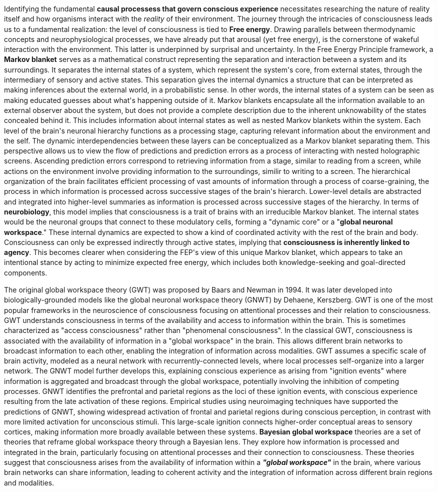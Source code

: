Identifying the fundamental **causal processess that govern conscious experience** necessitates researching the nature of reality itself and how organisms interact with the _reality_ of their environment. The journey through the intricacies of consciousness leads us to a fundamental realization: the level of consciousness is tied to **Free energy**. Drawing parallels between thermodynamic concepts and neurophysiological processes, we have already put that arousal (yet free energy), is the cornerstone of wakeful interaction with the environment. This latter is underpinned by surprisal and uncertainty.  In the Free Energy Principle framework, a **Markov blanket** serves as a mathematical construct representing the separation and interaction between a system and its surroundings. It separates the internal states of a system, which represent the system's core, from external states, through the intermediary of sensory and active states. This separation gives the internal dynamics a structure that can be interpreted as making inferences about the external world, in a probabilistic sense. In other words, the internal states of a system can be seen as making educated guesses about what's happening outside of it. Markov blankets encapsulate all the information available to an external observer about the system, but does not provide a complete description due to the inherent unknowability of the states concealed behind it. This includes information about internal states as well as nested Markov blankets within the system. Each level of the brain's neuronal hierarchy functions as a processing stage, capturing relevant information about the environment and the self. The dynamic interdependencies between these layers can be conceptualized as a Markov blanket separating them. This perspective allows us to view the flow of predictions and prediction errors as a process of interacting with nested holographic screens. Ascending prediction errors correspond to retrieving information from a stage, similar to reading from a screen, while actions on the environment involve providing information to the surroundings, similir to writing to a screen. The hierarchical organization of the brain facilitates efficient processing of vast amounts of information through a process of coarse-graining, the process in which information is processed across successive stages of the brain's hierarch. Lower-level details are abstracted and integrated into higher-level summaries as information is processed across successive stages of the hierarchy. In terms of **neurobiology**, this model implies that consciousness is a trait of brains with an irreducible Markov blanket. The internal states would be the neuronal groups that connect to these modulatory cells, forming a "dynamic core" or a "**global neuronal workspace**." These internal dynamics are expected to show a kind of coordinated activity with the rest of the brain and body. Consciousness can only be expressed indirectly through active states, implying that **consciousness is inherently linked to agency**. This becomes clearer when considering the FEP's view of this unique Markov blanket, which appears to take an intentional stance by acting to minimize expected free energy, which includes both knowledge-seeking and goal-directed components.

The original global workspace theory (GWT) was proposed by Baars and Newman in 1994. It was later developed into biologically-grounded models like the global neuronal workspace theory (GNWT) by Dehaene, Kerszberg. GWT is one of the most popular frameworks in the neuroscience of consciousness focusing on attentional processes and their relation to consciousness. GWT understands consciousness in terms of the availability and access to information within the brain. This is sometimes characterized as "access consciousness" rather than "phenomenal consciousness". In the classical GWT, consciousness is associated with the availability of information in a "global workspace" in the brain. This allows different brain networks to broadcast information to each other, enabling the integration of information across modalities. GWT assumes a specific scale of brain activity, modeled as a neural network with recurrently-connected levels, where local processes self-organize into a larger network. The GNWT model further develops this, explaining conscious experience as arising from "ignition events" where information is aggregated and broadcast through the global workspace, potentially involving the inhibition of competing processes. GNWT identifies the prefrontal and parietal regions as the loci of these ignition events, with conscious experience resulting from the late activation of these regions. Empirical studies using neuroimaging techniques have supported the predictions of GNWT, showing widespread activation of frontal and parietal regions during conscious perception, in contrast with more limited activation for unconscious stimuli. This large-scale ignition connects higher-order conceptual areas to sensory cortices, making information more broadly available between these systems. **Bayesian global workspace** theories are a set of theories that reframe global workspace theory through a Bayesian lens. They explore how information is processed and integrated in the brain, particularly focusing on attentional processes and their connection to consciousness. These theories suggest that consciousness arises from the availability of information within a _**"global workspace"**_ in the brain, where various brain networks can share information, leading to coherent activity and the integration of information across different brain regions and modalities.
